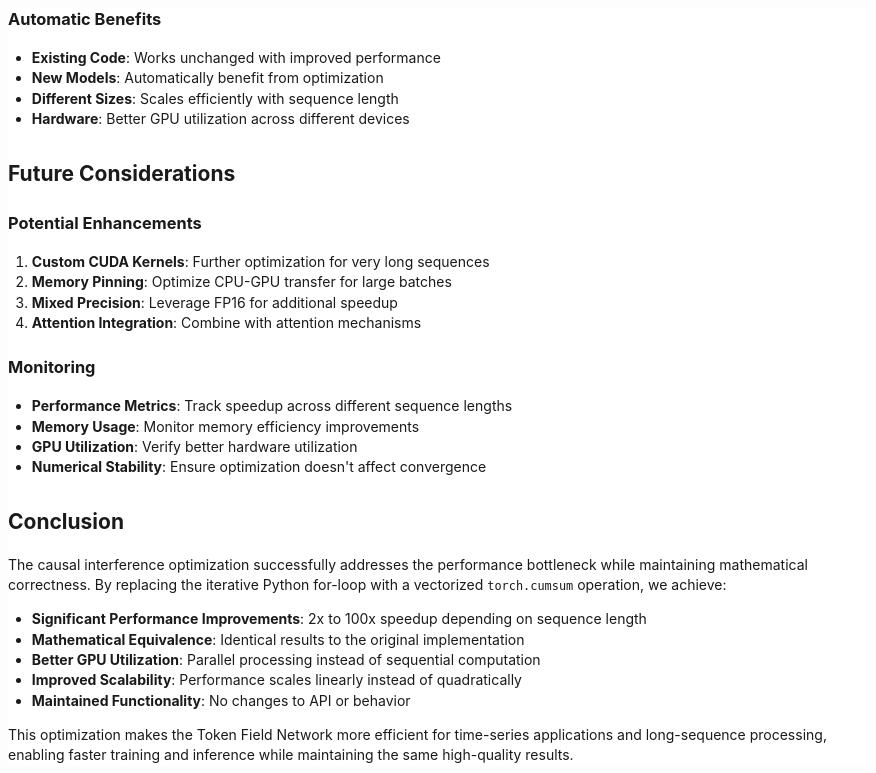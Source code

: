 ### **Automatic Benefits**

- **Existing Code**: Works unchanged with improved performance
- **New Models**: Automatically benefit from optimization
- **Different Sizes**: Scales efficiently with sequence length
- **Hardware**: Better GPU utilization across different devices

## Future Considerations

### **Potential Enhancements**

1. **Custom CUDA Kernels**: Further optimization for very long sequences
2. **Memory Pinning**: Optimize CPU-GPU transfer for large batches
3. **Mixed Precision**: Leverage FP16 for additional speedup
4. **Attention Integration**: Combine with attention mechanisms

### **Monitoring**

- **Performance Metrics**: Track speedup across different sequence lengths
- **Memory Usage**: Monitor memory efficiency improvements
- **GPU Utilization**: Verify better hardware utilization
- **Numerical Stability**: Ensure optimization doesn't affect convergence

## Conclusion

The causal interference optimization successfully addresses the performance bottleneck while maintaining mathematical correctness. By replacing the iterative Python for-loop with a vectorized `torch.cumsum` operation, we achieve:

- **Significant Performance Improvements**: 2x to 100x speedup depending on sequence length
- **Mathematical Equivalence**: Identical results to the original implementation
- **Better GPU Utilization**: Parallel processing instead of sequential computation
- **Improved Scalability**: Performance scales linearly instead of quadratically
- **Maintained Functionality**: No changes to API or behavior

This optimization makes the Token Field Network more efficient for time-series applications and long-sequence processing, enabling faster training and inference while maintaining the same high-quality results. 